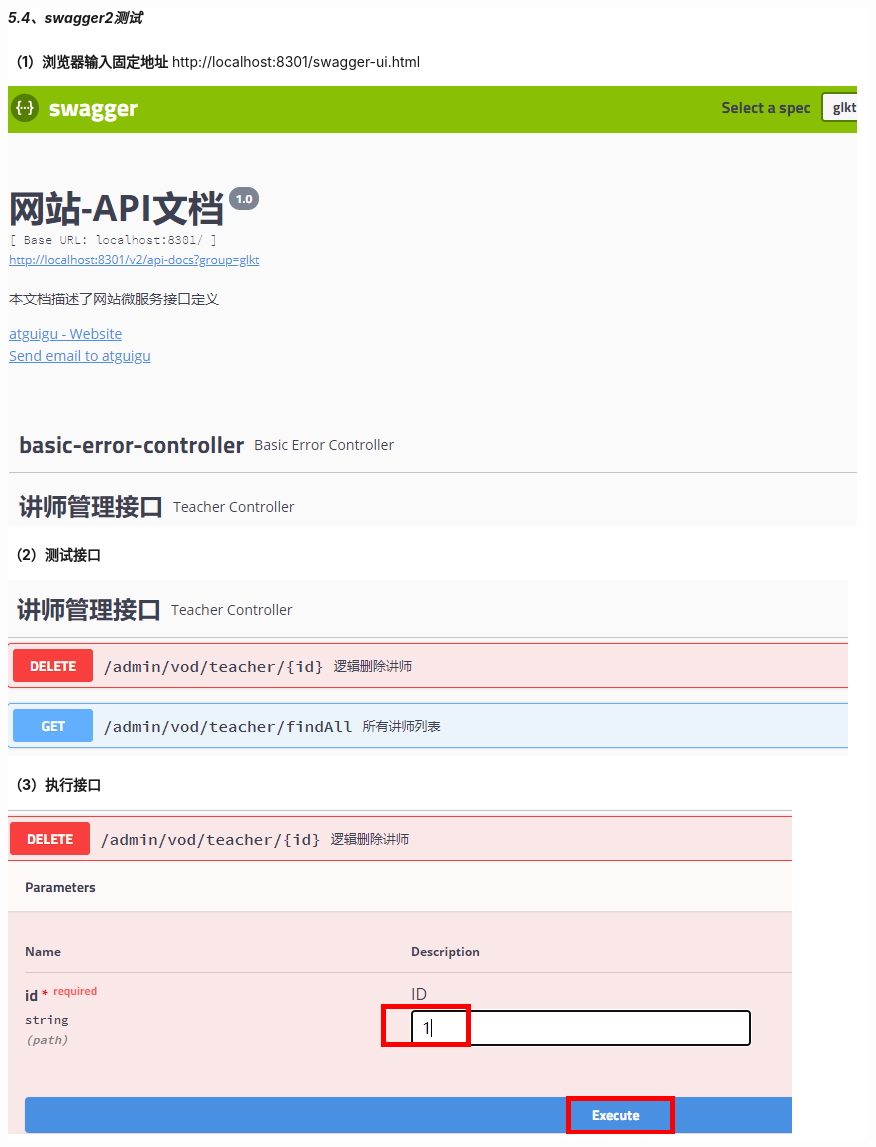 ##### 5.4、swagger2测试

**（1）浏览器输入固定地址** http://localhost:8301/swagger-ui.html

![image-20220222113605908](.\images\image-20220222113605908.png)

**（2）测试接口**

![image-20220222113633949](.\images\image-20220222113633949.png)

**（3）执行接口**

![image-20220222113736629](.\images\image-20220222113736629.png)
